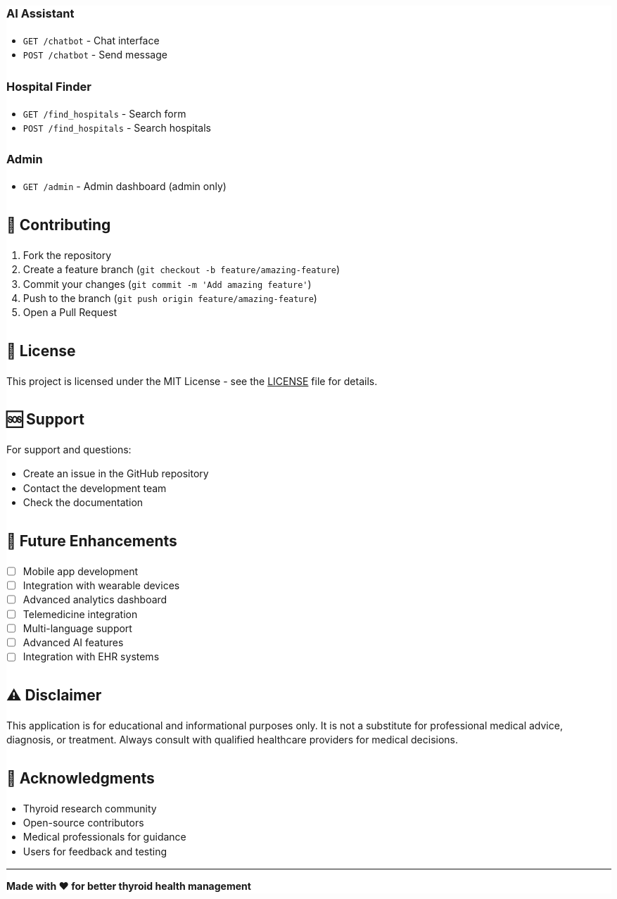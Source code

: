 ### AI Assistant
- `GET /chatbot` - Chat interface
- `POST /chatbot` - Send message

### Hospital Finder
- `GET /find_hospitals` - Search form
- `POST /find_hospitals` - Search hospitals

### Admin
- `GET /admin` - Admin dashboard (admin only)

## 🤝 Contributing

1. Fork the repository
2. Create a feature branch (`git checkout -b feature/amazing-feature`)
3. Commit your changes (`git commit -m 'Add amazing feature'`)
4. Push to the branch (`git push origin feature/amazing-feature`)
5. Open a Pull Request

## 📝 License

This project is licensed under the MIT License - see the [LICENSE](LICENSE) file for details.

## 🆘 Support

For support and questions:
- Create an issue in the GitHub repository
- Contact the development team
- Check the documentation

## 🔮 Future Enhancements

- [ ] Mobile app development
- [ ] Integration with wearable devices
- [ ] Advanced analytics dashboard
- [ ] Telemedicine integration
- [ ] Multi-language support
- [ ] Advanced AI features
- [ ] Integration with EHR systems

## ⚠️ Disclaimer

This application is for educational and informational purposes only. It is not a substitute for professional medical advice, diagnosis, or treatment. Always consult with qualified healthcare providers for medical decisions.

## 🙏 Acknowledgments

- Thyroid research community
- Open-source contributors
- Medical professionals for guidance
- Users for feedback and testing

---

**Made with ❤️ for better thyroid health management**